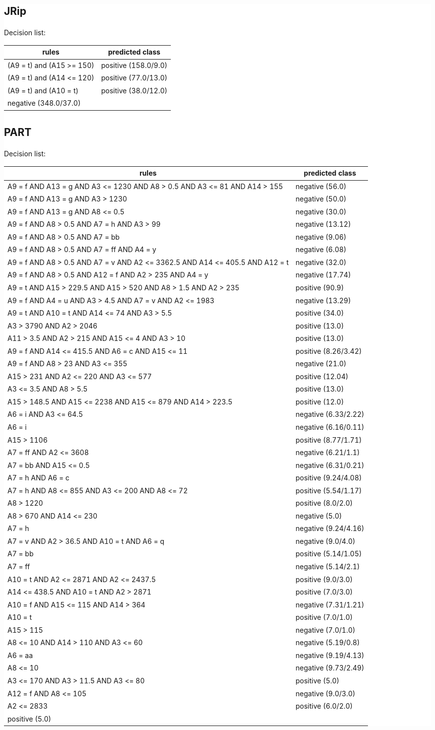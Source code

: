 ## JRip

Decision list:

rules | predicted class
---|---
(A9 = t) and (A15 >= 150)|positive (158.0/9.0)
(A9 = t) and (A14 <= 120)|positive (77.0/13.0)
(A9 = t) and (A10 = t)|positive (38.0/12.0)
|negative (348.0/37.0)


## PART

Decision list:

rules | predicted class
---|---
A9 = f AND A13 = g AND A3 <= 1230 AND A8 > 0.5 AND A3 <= 81 AND A14 > 155|negative (56.0)
A9 = f AND A13 = g AND A3 > 1230|negative (50.0)
A9 = f AND A13 = g AND A8 <= 0.5|negative (30.0)
A9 = f AND A8 > 0.5 AND A7 = h AND A3 > 99|negative (13.12)
A9 = f AND A8 > 0.5 AND A7 = bb|negative (9.06)
A9 = f AND A8 > 0.5 AND A7 = ff AND A4 = y|negative (6.08)
A9 = f AND A8 > 0.5 AND A7 = v AND A2 <= 3362.5 AND A14 <= 405.5 AND A12 = t|negative (32.0)
A9 = f AND A8 > 0.5 AND A12 = f AND A2 > 235 AND A4 = y|negative (17.74)
A9 = t AND A15 > 229.5 AND A15 > 520 AND A8 > 1.5 AND A2 > 235|positive (90.9)
A9 = f AND A4 = u AND A3 > 4.5 AND A7 = v AND A2 <= 1983|negative (13.29)
A9 = t AND A10 = t AND A14 <= 74 AND A3 > 5.5|positive (34.0)
A3 > 3790 AND A2 > 2046|positive (13.0)
A11 > 3.5 AND A2 > 215 AND A15 <= 4 AND A3 > 10|positive (13.0)
A9 = f AND A14 <= 415.5 AND A6 = c AND A15 <= 11|positive (8.26/3.42)
A9 = f AND A8 > 23 AND A3 <= 355|negative (21.0)
A15 > 231 AND A2 <= 220 AND A3 <= 577|positive (12.04)
A3 <= 3.5 AND A8 > 5.5|positive (13.0)
A15 > 148.5 AND A15 <= 2238 AND A15 <= 879 AND A14 > 223.5|positive (12.0)
A6 = i AND A3 <= 64.5|negative (6.33/2.22)
A6 = i|negative (6.16/0.11)
A15 > 1106|positive (8.77/1.71)
A7 = ff AND A2 <= 3608|negative (6.21/1.1)
A7 = bb AND A15 <= 0.5|negative (6.31/0.21)
A7 = h AND A6 = c|positive (9.24/4.08)
A7 = h AND A8 <= 855 AND A3 <= 200 AND A8 <= 72|positive (5.54/1.17)
A8 > 1220|positive (8.0/2.0)
A8 > 670 AND A14 <= 230|negative (5.0)
A7 = h|negative (9.24/4.16)
A7 = v AND A2 > 36.5 AND A10 = t AND A6 = q|negative (9.0/4.0)
A7 = bb|positive (5.14/1.05)
A7 = ff|negative (5.14/2.1)
A10 = t AND A2 <= 2871 AND A2 <= 2437.5|positive (9.0/3.0)
A14 <= 438.5 AND A10 = t AND A2 > 2871|positive (7.0/3.0)
A10 = f AND A15 <= 115 AND A14 > 364|negative (7.31/1.21)
A10 = t|positive (7.0/1.0)
A15 > 115|negative (7.0/1.0)
A8 <= 10 AND A14 > 110 AND A3 <= 60|negative (5.19/0.8)
A6 = aa|negative (9.19/4.13)
A8 <= 10|negative (9.73/2.49)
A3 <= 170 AND A3 > 11.5 AND A3 <= 80|positive (5.0)
A12 = f AND A8 <= 105|negative (9.0/3.0)
A2 <= 2833|positive (6.0/2.0)
|positive (5.0)
